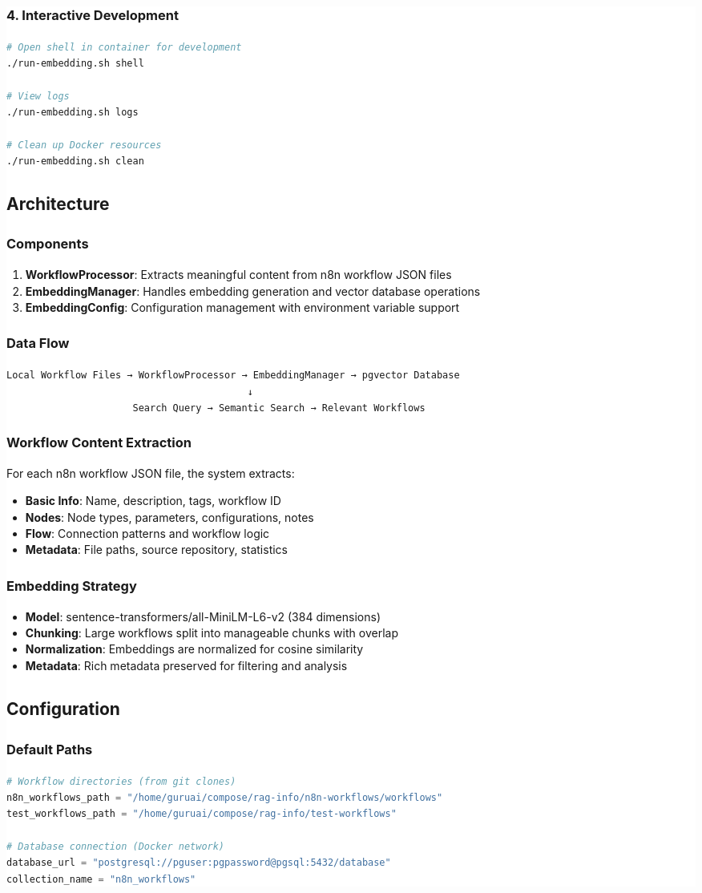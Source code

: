 ### 4. Interactive Development

```bash
# Open shell in container for development
./run-embedding.sh shell

# View logs
./run-embedding.sh logs

# Clean up Docker resources
./run-embedding.sh clean
```

## Architecture

### Components

1. **WorkflowProcessor**: Extracts meaningful content from n8n workflow JSON files
2. **EmbeddingManager**: Handles embedding generation and vector database operations
3. **EmbeddingConfig**: Configuration management with environment variable support

### Data Flow

```
Local Workflow Files → WorkflowProcessor → EmbeddingManager → pgvector Database
                                          ↓
                      Search Query → Semantic Search → Relevant Workflows
```

### Workflow Content Extraction

For each n8n workflow JSON file, the system extracts:

- **Basic Info**: Name, description, tags, workflow ID
- **Nodes**: Node types, parameters, configurations, notes
- **Flow**: Connection patterns and workflow logic
- **Metadata**: File paths, source repository, statistics

### Embedding Strategy

- **Model**: sentence-transformers/all-MiniLM-L6-v2 (384 dimensions)
- **Chunking**: Large workflows split into manageable chunks with overlap
- **Normalization**: Embeddings are normalized for cosine similarity
- **Metadata**: Rich metadata preserved for filtering and analysis

## Configuration

### Default Paths

```python
# Workflow directories (from git clones)
n8n_workflows_path = "/home/guruai/compose/rag-info/n8n-workflows/workflows" 
test_workflows_path = "/home/guruai/compose/rag-info/test-workflows"

# Database connection (Docker network)
database_url = "postgresql://pguser:pgpassword@pgsql:5432/database"
collection_name = "n8n_workflows"
```
